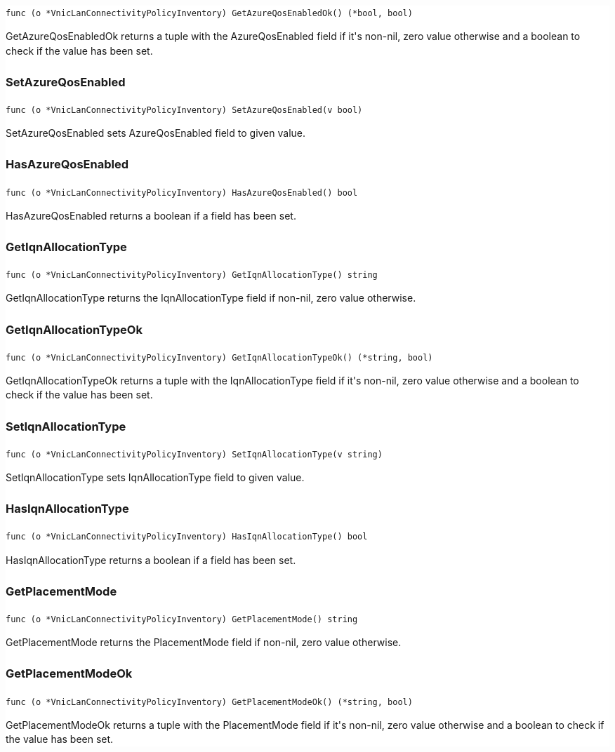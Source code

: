 `func (o *VnicLanConnectivityPolicyInventory) GetAzureQosEnabledOk() (*bool, bool)`

GetAzureQosEnabledOk returns a tuple with the AzureQosEnabled field if it's non-nil, zero value otherwise
and a boolean to check if the value has been set.

### SetAzureQosEnabled

`func (o *VnicLanConnectivityPolicyInventory) SetAzureQosEnabled(v bool)`

SetAzureQosEnabled sets AzureQosEnabled field to given value.

### HasAzureQosEnabled

`func (o *VnicLanConnectivityPolicyInventory) HasAzureQosEnabled() bool`

HasAzureQosEnabled returns a boolean if a field has been set.

### GetIqnAllocationType

`func (o *VnicLanConnectivityPolicyInventory) GetIqnAllocationType() string`

GetIqnAllocationType returns the IqnAllocationType field if non-nil, zero value otherwise.

### GetIqnAllocationTypeOk

`func (o *VnicLanConnectivityPolicyInventory) GetIqnAllocationTypeOk() (*string, bool)`

GetIqnAllocationTypeOk returns a tuple with the IqnAllocationType field if it's non-nil, zero value otherwise
and a boolean to check if the value has been set.

### SetIqnAllocationType

`func (o *VnicLanConnectivityPolicyInventory) SetIqnAllocationType(v string)`

SetIqnAllocationType sets IqnAllocationType field to given value.

### HasIqnAllocationType

`func (o *VnicLanConnectivityPolicyInventory) HasIqnAllocationType() bool`

HasIqnAllocationType returns a boolean if a field has been set.

### GetPlacementMode

`func (o *VnicLanConnectivityPolicyInventory) GetPlacementMode() string`

GetPlacementMode returns the PlacementMode field if non-nil, zero value otherwise.

### GetPlacementModeOk

`func (o *VnicLanConnectivityPolicyInventory) GetPlacementModeOk() (*string, bool)`

GetPlacementModeOk returns a tuple with the PlacementMode field if it's non-nil, zero value otherwise
and a boolean to check if the value has been set.
